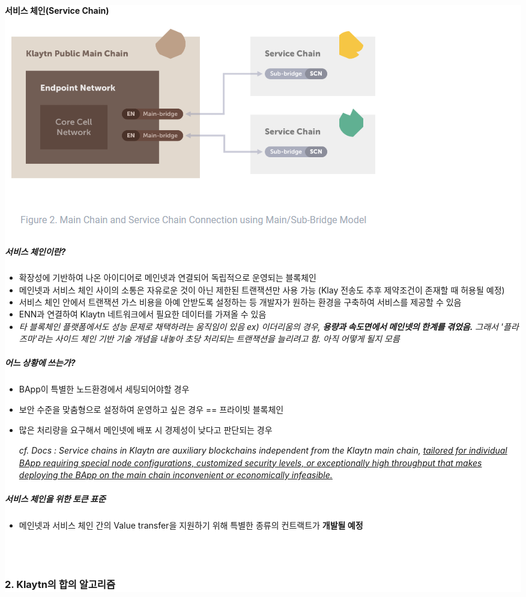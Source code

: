 
#### 서비스 체인(Service Chain)

![serviceChainWithMainNet](serviceChainWithMainNet.PNG)

##### 서비스 체인이란?
- 확장성에 기반하여 나온 아이디어로 메인넷과 연결되어 독립적으로 운영되는 블록체인
- 메인넷과 서비스 체인 사이의 소통은 자유로운 것이 아닌 제한된 트랜잭션만 사용 가능
  (Klay 전송도 추후 제약조건이 존재할 때 허용될 예정)
- 서비스 체인 안에서 트랜잭션 가스 비용을 아예 안받도록 설정하는 등 개발자가 원하는 환경을 구축하여 서비스를 제공할 수 있음
- ENN과 연결하여 Klaytn 네트워크에서 필요한 데이터를 가져올 수 있음
- *타 블록체인 플랫폼에서도 성능 문제로 채택하려는 움직임이 있음*
 *ex) 이더리움의 경우,  **용량과 속도면에서 메인넷의 한계를 겪었음.** 그래서 '플라즈마'라는 사이드 체인 기반 기술 개념을 내놓아 초당 처리되는 트랜잭션을 늘리려고 함. 아직 어떻게 될지 모름*

##### 어느 상황에 쓰는가?
- BApp이 특별한 노드환경에서 세팅되어야할 경우
- 보안 수준을 맞춤형으로 설정하여 운영하고 싶은 경우 == 프라이빗 블록체인
- 많은 처리량을 요구해서 메인넷에 배포 시 경제성이 낮다고 판단되는 경우

  *cf. Docs : Service chains in Klaytn are auxiliary blockchains independent from the Klaytn main chain, <U>tailored for individual BApp requiring special node configurations, customized security levels, or exceptionally high throughput that makes deploying the BApp on the main chain inconvenient or economically infeasible.</U>*

##### 서비스 체인을 위한 토큰 표준
- 메인넷과 서비스 체인 간의 Value transfer을 지원하기 위해 특별한 종류의 컨트랙트가 **개발될 예정**

<br><br>







### 2. Klaytn의 합의 알고리즘
